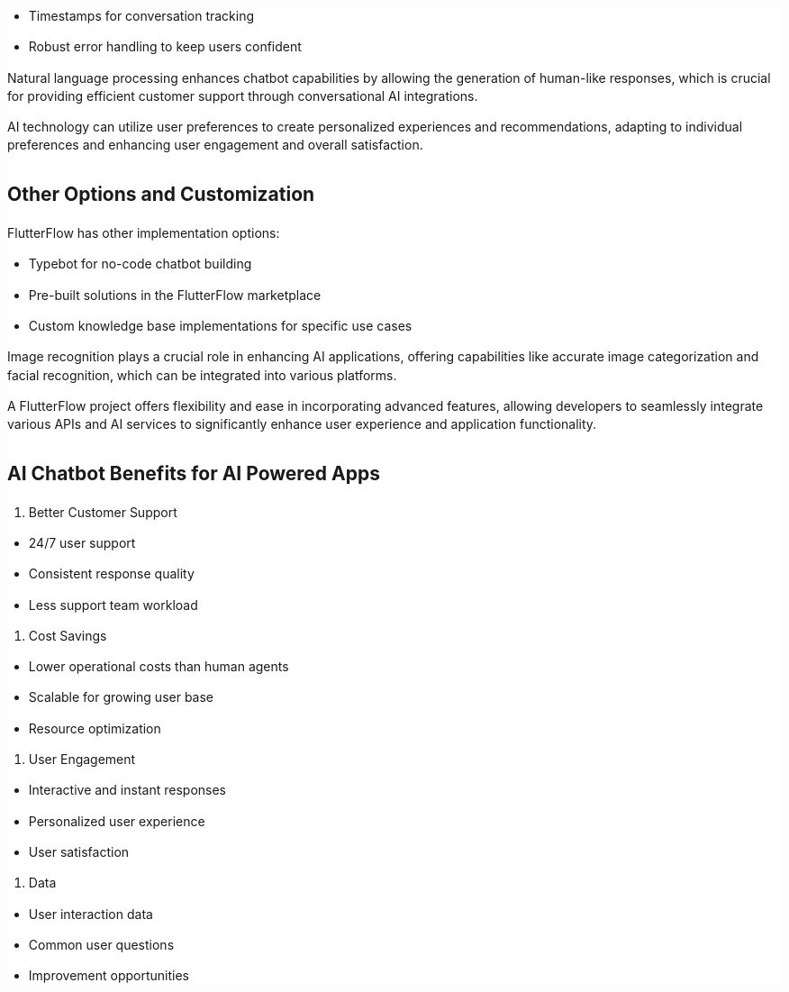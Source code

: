 - Timestamps for conversation tracking

- Robust error handling to keep users confident

Natural language processing enhances chatbot capabilities by allowing the generation of human-like responses, which is crucial for providing efficient customer support through conversational AI integrations.

AI technology can utilize user preferences to create personalized experiences and recommendations, adapting to individual preferences and enhancing user engagement and overall satisfaction.

## Other Options and Customization

FlutterFlow has other implementation options:

- Typebot for no-code chatbot building

- Pre-built solutions in the FlutterFlow marketplace

- Custom knowledge base implementations for specific use cases

Image recognition plays a crucial role in enhancing AI applications, offering capabilities like accurate image categorization and facial recognition, which can be integrated into various platforms.

A FlutterFlow project offers flexibility and ease in incorporating advanced features, allowing developers to seamlessly integrate various APIs and AI services to significantly enhance user experience and application functionality.

## AI Chatbot Benefits for AI Powered Apps

1. Better Customer Support

- 24/7 user support

- Consistent response quality

- Less support team workload

1. Cost Savings

- Lower operational costs than human agents

- Scalable for growing user base

- Resource optimization

1. User Engagement

- Interactive and instant responses

- Personalized user experience

- User satisfaction

1. Data

- User interaction data

- Common user questions

- Improvement opportunities
